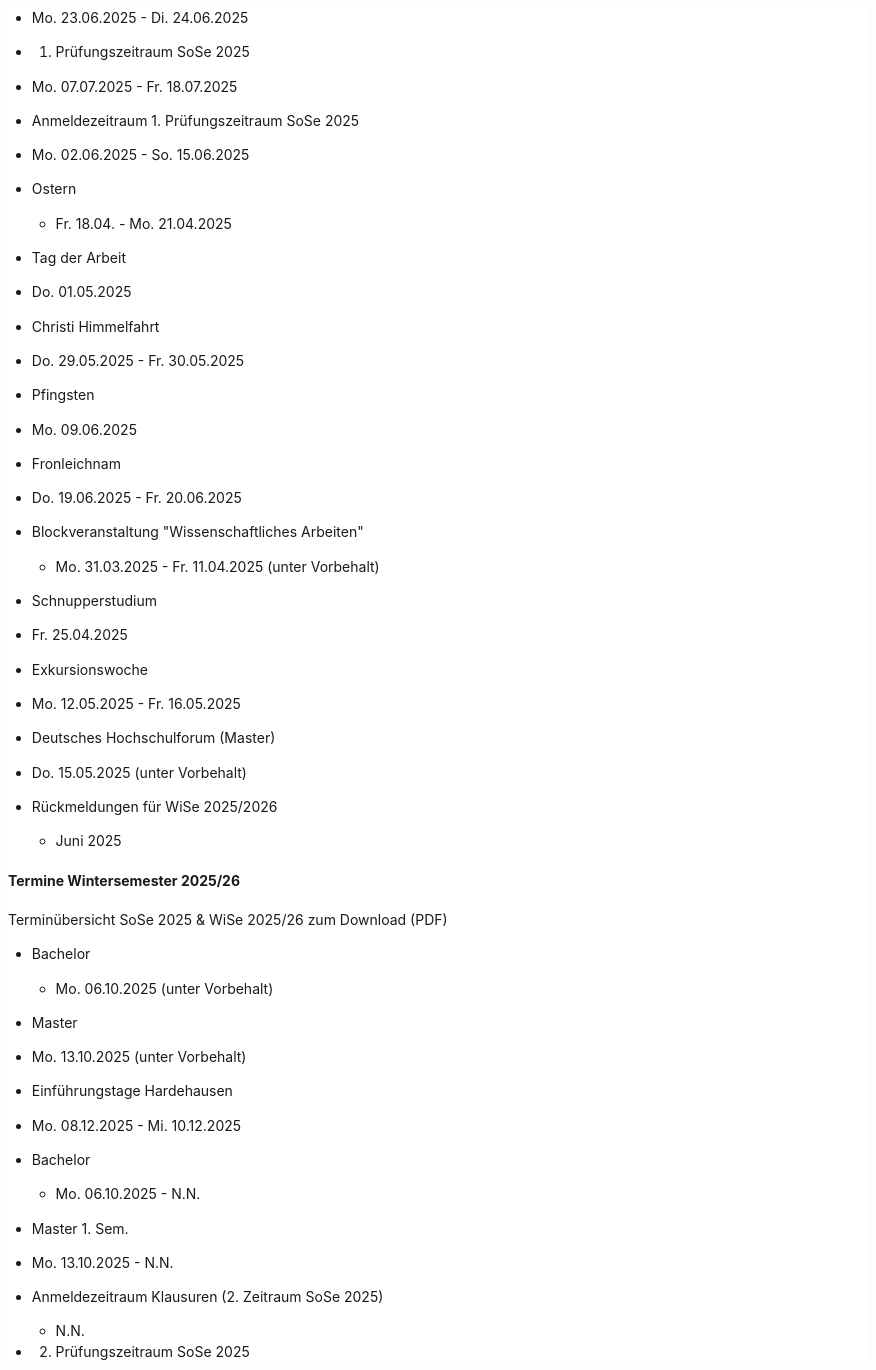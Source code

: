 - Mo. 23.06.2025 - Di. 24.06.2025
- 1. Prüfungszeitraum SoSe 2025

- Mo. 07.07.2025 - Fr. 18.07.2025
- Anmeldezeitraum 1. Prüfungszeitraum SoSe 2025

- Mo. 02.06.2025 - So. 15.06.2025

- Ostern
    - Fr. 18.04. - Mo. 21.04.2025
- Tag der Arbeit

- Do. 01.05.2025
- Christi Himmelfahrt

- Do. 29.05.2025 - Fr. 30.05.2025
- Pfingsten

- Mo. 09.06.2025
- Fronleichnam

- Do. 19.06.2025 - Fr. 20.06.2025

- Blockveranstaltung "Wissenschaftliches Arbeiten"
    - Mo. 31.03.2025 - Fr. 11.04.2025 (unter Vorbehalt)
- Schnupperstudium

- Fr. 25.04.2025
- Exkursionswoche

- Mo. 12.05.2025 - Fr. 16.05.2025
- Deutsches Hochschulforum (Master)

- Do. 15.05.2025 (unter Vorbehalt)

- Rückmeldungen für WiSe 2025/2026
    - Juni 2025

#### Termine Wintersemester 2025/26

Terminübersicht SoSe 2025 &amp; WiSe 2025/26 zum Download (PDF)

- Bachelor
    - Mo. 06.10.2025 (unter Vorbehalt)
- Master

- Mo. 13.10.2025 (unter Vorbehalt)
- Einführungstage Hardehausen

- Mo. 08.12.2025 - Mi. 10.12.2025

- Bachelor
    - Mo. 06.10.2025 - N.N.
- Master 1. Sem.

- Mo. 13.10.2025 - N.N.

- Anmeldezeitraum Klausuren (2. Zeitraum SoSe 2025)
    - N.N.
- 2. Prüfungszeitraum SoSe 2025
